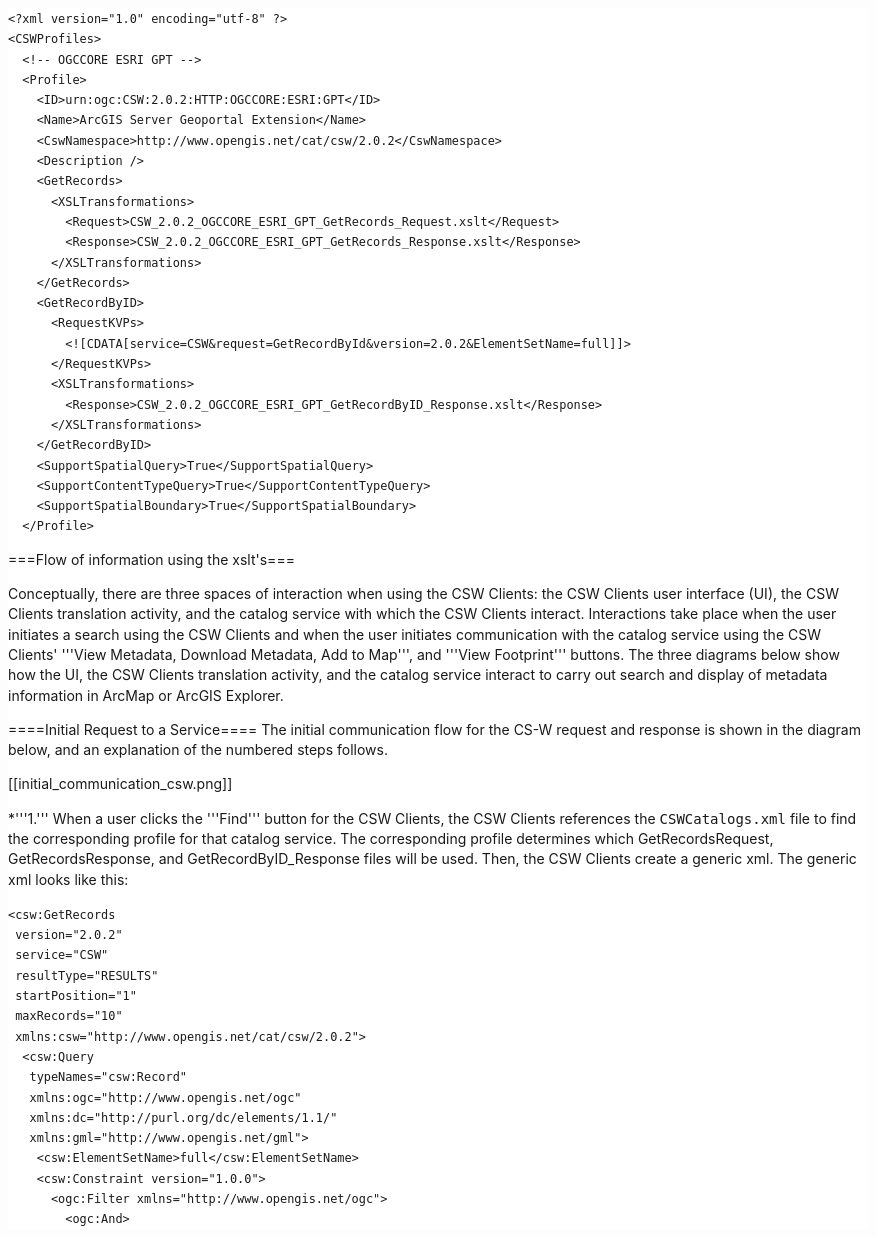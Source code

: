 ```
<?xml version="1.0" encoding="utf-8" ?> 
<CSWProfiles> 
  <!-- OGCCORE ESRI GPT -->
  <Profile>
    <ID>urn:ogc:CSW:2.0.2:HTTP:OGCCORE:ESRI:GPT</ID> 
    <Name>ArcGIS Server Geoportal Extension</Name>
    <CswNamespace>http://www.opengis.net/cat/csw/2.0.2</CswNamespace> 
    <Description /> 
    <GetRecords>
      <XSLTransformations> 
        <Request>CSW_2.0.2_OGCCORE_ESRI_GPT_GetRecords_Request.xslt</Request>
        <Response>CSW_2.0.2_OGCCORE_ESRI_GPT_GetRecords_Response.xslt</Response>
      </XSLTransformations>
    </GetRecords>
    <GetRecordByID> 
      <RequestKVPs>
        <![CDATA[service=CSW&request=GetRecordById&version=2.0.2&ElementSetName=full]]> 
      </RequestKVPs>
      <XSLTransformations> 
        <Response>CSW_2.0.2_OGCCORE_ESRI_GPT_GetRecordByID_Response.xslt</Response>
      </XSLTransformations> 
    </GetRecordByID> 
    <SupportSpatialQuery>True</SupportSpatialQuery>
    <SupportContentTypeQuery>True</SupportContentTypeQuery> 
    <SupportSpatialBoundary>True</SupportSpatialBoundary> 
  </Profile>
```

===Flow of information using the xslt's===

Conceptually, there are three spaces of interaction when using the CSW Clients: the CSW Clients user interface (UI), the CSW Clients translation activity, and the catalog service with which the CSW Clients interact. Interactions take place when the user initiates a search using the CSW Clients and when the user initiates communication with the catalog service using the CSW Clients' '''View Metadata, Download Metadata, Add to Map''', and '''View Footprint''' buttons. The three diagrams below show how the UI, the CSW Clients translation activity, and the catalog service interact to carry out search and display of metadata information in ArcMap or ArcGIS Explorer.

====Initial Request to a Service====
The initial communication flow for the CS-W request and response is shown in the diagram below, and an explanation of the numbered steps follows.

[[initial_communication_csw.png]]

*'''1.''' When a user clicks the '''Find''' button for the CSW Clients, the CSW Clients references the <tt>CSWCatalogs.xml</tt> file to find the corresponding profile for that catalog service. The corresponding profile determines which GetRecordsRequest, GetRecordsResponse, and GetRecordByID_Response files will be used. Then, the CSW Clients create a generic xml. The generic xml looks like this:

```
<csw:GetRecords 
 version="2.0.2" 
 service="CSW"
 resultType="RESULTS" 
 startPosition="1" 
 maxRecords="10"
 xmlns:csw="http://www.opengis.net/cat/csw/2.0.2">
  <csw:Query
   typeNames="csw:Record"
   xmlns:ogc="http://www.opengis.net/ogc"
   xmlns:dc="http://purl.org/dc/elements/1.1/"
   xmlns:gml="http://www.opengis.net/gml">
    <csw:ElementSetName>full</csw:ElementSetName>
    <csw:Constraint version="1.0.0">
      <ogc:Filter xmlns="http://www.opengis.net/ogc">
        <ogc:And>
```